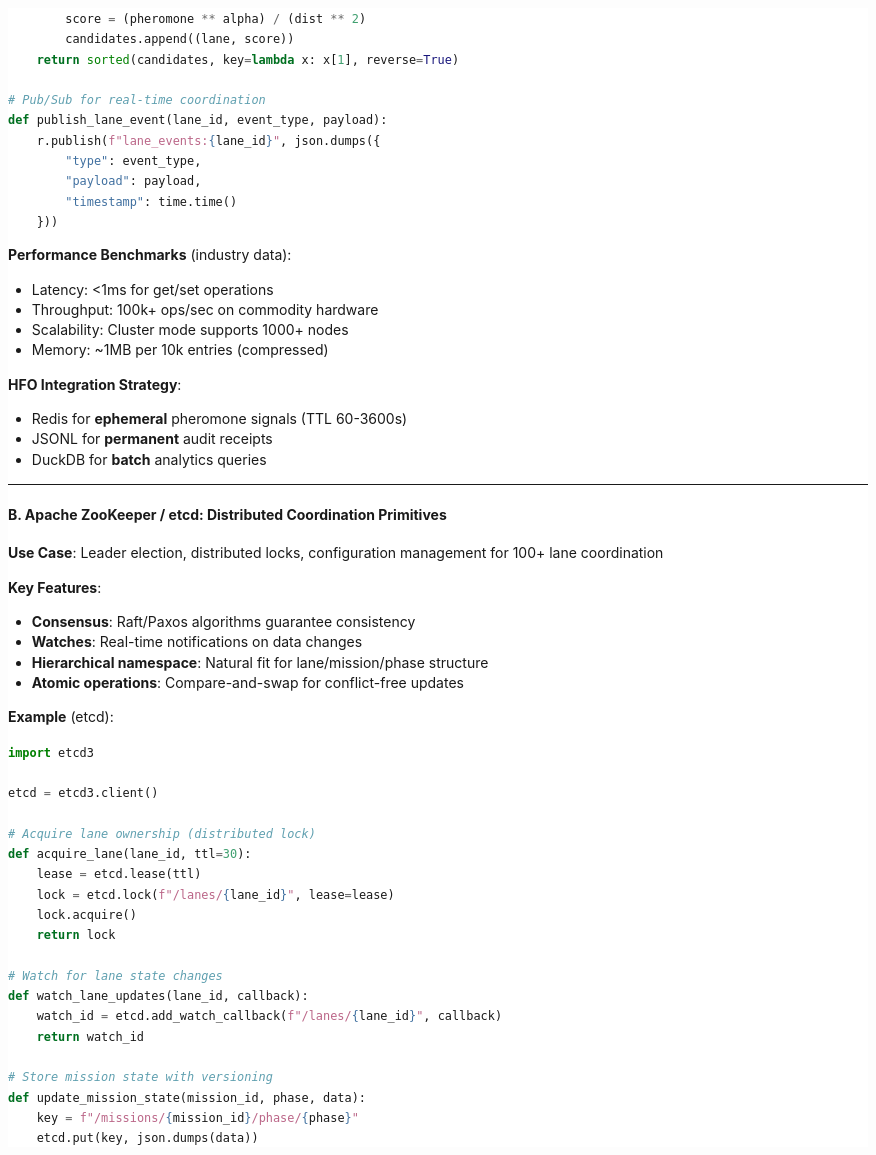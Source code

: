 ```python
        score = (pheromone ** alpha) / (dist ** 2)
        candidates.append((lane, score))
    return sorted(candidates, key=lambda x: x[1], reverse=True)

# Pub/Sub for real-time coordination
def publish_lane_event(lane_id, event_type, payload):
    r.publish(f"lane_events:{lane_id}", json.dumps({
        "type": event_type,
        "payload": payload,
        "timestamp": time.time()
    }))
```

**Performance Benchmarks** (industry data):
- Latency: <1ms for get/set operations
- Throughput: 100k+ ops/sec on commodity hardware
- Scalability: Cluster mode supports 1000+ nodes
- Memory: ~1MB per 10k entries (compressed)

**HFO Integration Strategy**:
- Redis for **ephemeral** pheromone signals (TTL 60-3600s)
- JSONL for **permanent** audit receipts
- DuckDB for **batch** analytics queries

---

#### B. Apache ZooKeeper / etcd: Distributed Coordination Primitives

**Use Case**: Leader election, distributed locks, configuration management for 100+ lane coordination

**Key Features**:
- **Consensus**: Raft/Paxos algorithms guarantee consistency
- **Watches**: Real-time notifications on data changes
- **Hierarchical namespace**: Natural fit for lane/mission/phase structure
- **Atomic operations**: Compare-and-swap for conflict-free updates

**Example** (etcd):
```python
import etcd3

etcd = etcd3.client()

# Acquire lane ownership (distributed lock)
def acquire_lane(lane_id, ttl=30):
    lease = etcd.lease(ttl)
    lock = etcd.lock(f"/lanes/{lane_id}", lease=lease)
    lock.acquire()
    return lock

# Watch for lane state changes
def watch_lane_updates(lane_id, callback):
    watch_id = etcd.add_watch_callback(f"/lanes/{lane_id}", callback)
    return watch_id

# Store mission state with versioning
def update_mission_state(mission_id, phase, data):
    key = f"/missions/{mission_id}/phase/{phase}"
    etcd.put(key, json.dumps(data))
```
